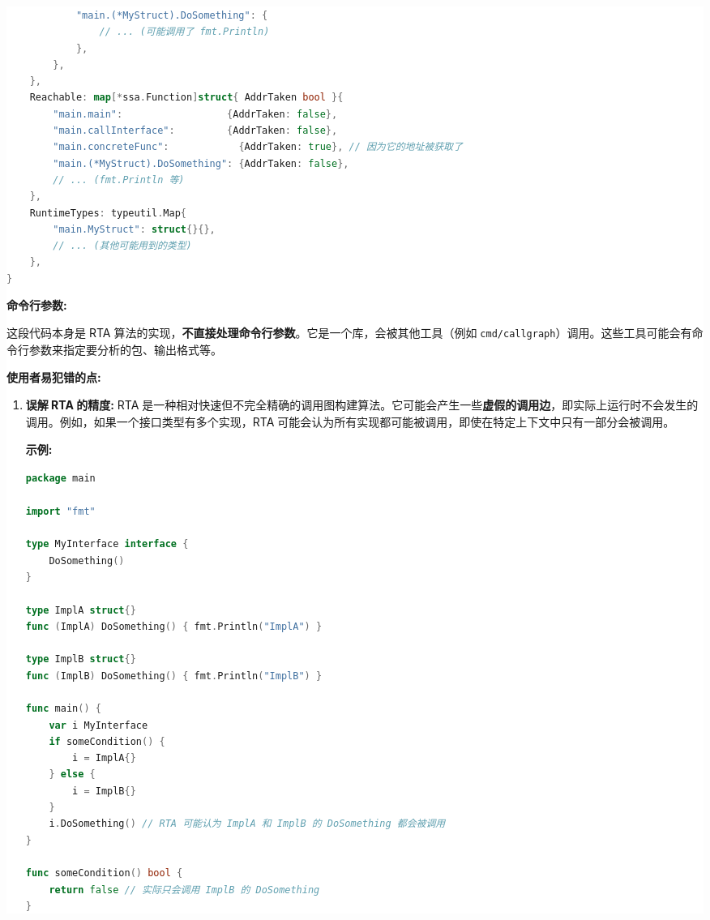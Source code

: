 ```go
            "main.(*MyStruct).DoSomething": {
                // ... (可能调用了 fmt.Println)
            },
        },
    },
    Reachable: map[*ssa.Function]struct{ AddrTaken bool }{
        "main.main":                  {AddrTaken: false},
        "main.callInterface":         {AddrTaken: false},
        "main.concreteFunc":            {AddrTaken: true}, // 因为它的地址被获取了
        "main.(*MyStruct).DoSomething": {AddrTaken: false},
        // ... (fmt.Println 等)
    },
    RuntimeTypes: typeutil.Map{
        "main.MyStruct": struct{}{},
        // ... (其他可能用到的类型)
    },
}
```

**命令行参数:**

这段代码本身是 RTA 算法的实现，**不直接处理命令行参数**。它是一个库，会被其他工具（例如 `cmd/callgraph`）调用。这些工具可能会有命令行参数来指定要分析的包、输出格式等。

**使用者易犯错的点:**

1. **误解 RTA 的精度:**  RTA 是一种相对快速但不完全精确的调用图构建算法。它可能会产生一些**虚假的调用边**，即实际上运行时不会发生的调用。例如，如果一个接口类型有多个实现，RTA 可能会认为所有实现都可能被调用，即使在特定上下文中只有一部分会被调用。

   **示例:**

   ```go
   package main

   import "fmt"

   type MyInterface interface {
       DoSomething()
   }

   type ImplA struct{}
   func (ImplA) DoSomething() { fmt.Println("ImplA") }

   type ImplB struct{}
   func (ImplB) DoSomething() { fmt.Println("ImplB") }

   func main() {
       var i MyInterface
       if someCondition() {
           i = ImplA{}
       } else {
           i = ImplB{}
       }
       i.DoSomething() // RTA 可能认为 ImplA 和 ImplB 的 DoSomething 都会被调用
   }

   func someCondition() bool {
       return false // 实际只会调用 ImplB 的 DoSomething
   }
   ```
